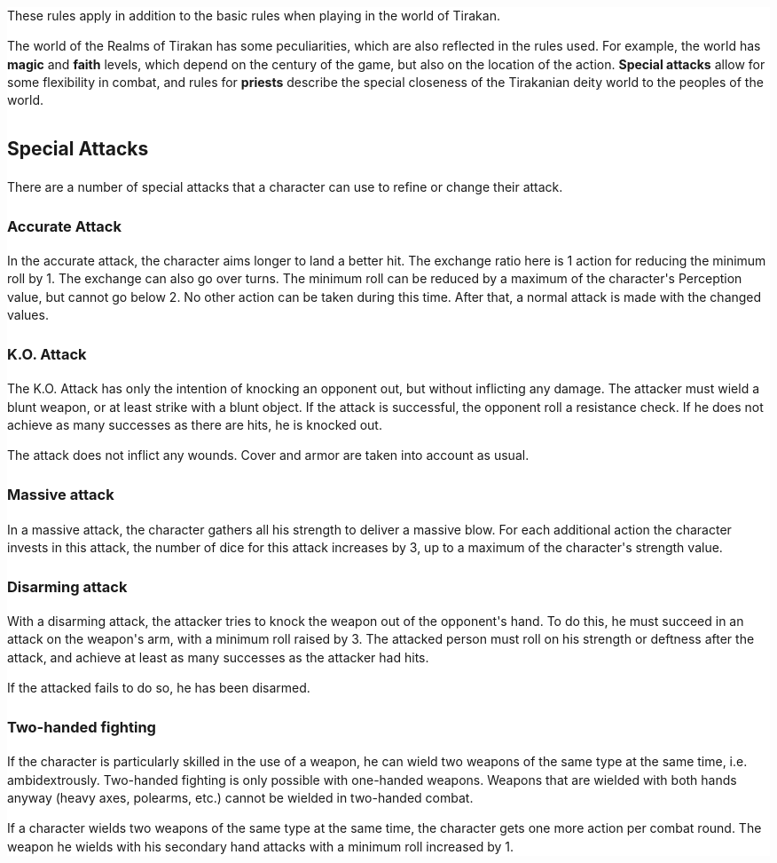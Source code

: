 These rules apply in addition to the basic rules when playing in the world of Tirakan.

The world of the Realms of Tirakan has some peculiarities, which are also reflected in the rules used. For example, the world has **magic** and **faith** levels, which depend on the century of the game, but also on the location of the action. **Special attacks** allow for some flexibility in combat, and rules for **priests** describe the special closeness of the Tirakanian deity world to the peoples of the world.

## Special Attacks

There are a number of special attacks that a character can use to refine or change their attack.

### Accurate Attack

In the accurate attack, the character aims longer to land a better hit. The exchange ratio here is 1 action for reducing the minimum roll by 1. The exchange can also go over turns. The minimum roll can be reduced by a maximum of the character's Perception value, but cannot go below 2. No other action can be taken during this time. After that, a normal attack is made with the changed values.

### K.O. Attack

The K.O. Attack has only the intention of knocking an opponent out, but without inflicting any damage. The attacker must wield a blunt weapon, or at least strike with a blunt object. If the attack is successful, the opponent roll a resistance check. If he does not achieve as many successes as there are hits, he is knocked out.

The attack does not inflict any wounds. Cover and armor are taken into account as usual.

### Massive attack

In a massive attack, the character gathers all his strength to deliver a massive blow. For each additional action the character invests in this attack, the number of dice for this attack increases by 3, up to a maximum of the character's strength value.

### Disarming attack

With a disarming attack, the attacker tries to knock the weapon out of the opponent's hand. To do this, he must succeed in an attack on the weapon's arm, with a minimum roll raised by 3. The attacked person must roll on his strength or deftness after the attack, and achieve at least as many successes as the attacker had hits.

If the attacked fails to do so, he has been disarmed.

### Two-handed fighting

If the character is particularly skilled in the use of a weapon, he can wield two weapons of the same type at the same time, i.e. ambidextrously. Two-handed fighting is only possible with one-handed weapons. Weapons that are wielded with both hands anyway (heavy axes, polearms, etc.) cannot be wielded in two-handed combat.

If a character wields two weapons of the same type at the same time, the character gets one more action per combat round. The weapon he wields with his secondary hand attacks with a minimum roll increased by 1.
